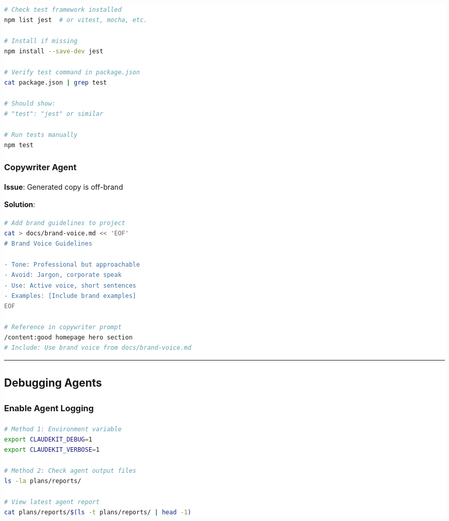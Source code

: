 ```bash
# Check test framework installed
npm list jest  # or vitest, mocha, etc.

# Install if missing
npm install --save-dev jest

# Verify test command in package.json
cat package.json | grep test

# Should show:
# "test": "jest" or similar

# Run tests manually
npm test
```

### Copywriter Agent

**Issue**: Generated copy is off-brand

**Solution**:

```bash
# Add brand guidelines to project
cat > docs/brand-voice.md << 'EOF'
# Brand Voice Guidelines

- Tone: Professional but approachable
- Avoid: Jargon, corporate speak
- Use: Active voice, short sentences
- Examples: [Include brand examples]
EOF

# Reference in copywriter prompt
/content:good homepage hero section
# Include: Use brand voice from docs/brand-voice.md
```

---

## Debugging Agents

### Enable Agent Logging

```bash
# Method 1: Environment variable
export CLAUDEKIT_DEBUG=1
export CLAUDEKIT_VERBOSE=1

# Method 2: Check agent output files
ls -la plans/reports/

# View latest agent report
cat plans/reports/$(ls -t plans/reports/ | head -1)
```
